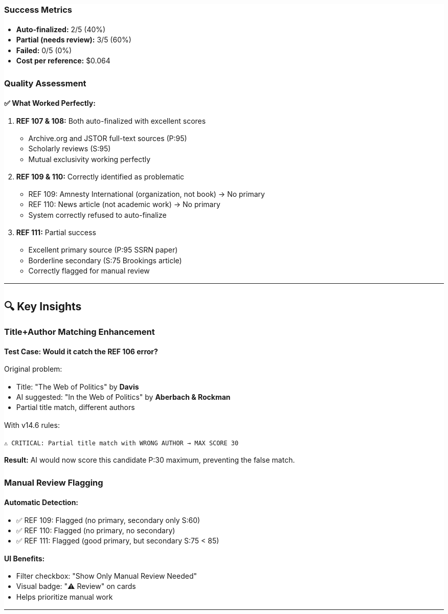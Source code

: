 ### Success Metrics
- **Auto-finalized:** 2/5 (40%)
- **Partial (needs review):** 3/5 (60%)
- **Failed:** 0/5 (0%)
- **Cost per reference:** $0.064

### Quality Assessment

**✅ What Worked Perfectly:**
1. **REF 107 & 108:** Both auto-finalized with excellent scores
   - Archive.org and JSTOR full-text sources (P:95)
   - Scholarly reviews (S:95)
   - Mutual exclusivity working perfectly

2. **REF 109 & 110:** Correctly identified as problematic
   - REF 109: Amnesty International (organization, not book) → No primary
   - REF 110: News article (not academic work) → No primary
   - System correctly refused to auto-finalize

3. **REF 111:** Partial success
   - Excellent primary source (P:95 SSRN paper)
   - Borderline secondary (S:75 Brookings article)
   - Correctly flagged for manual review

---

## 🔍 Key Insights

### Title+Author Matching Enhancement

**Test Case: Would it catch the REF 106 error?**

Original problem:
- Title: "The Web of Politics" by **Davis**
- AI suggested: "In the Web of Politics" by **Aberbach & Rockman**
- Partial title match, different authors

With v14.6 rules:
```
⚠️ CRITICAL: Partial title match with WRONG AUTHOR → MAX SCORE 30
```

**Result:** AI would now score this candidate P:30 maximum, preventing the false match.

### Manual Review Flagging

**Automatic Detection:**
- ✅ REF 109: Flagged (no primary, secondary only S:60)
- ✅ REF 110: Flagged (no primary, no secondary)
- ✅ REF 111: Flagged (good primary, but secondary S:75 < 85)

**UI Benefits:**
- Filter checkbox: "Show Only Manual Review Needed"
- Visual badge: "⚠️ Review" on cards
- Helps prioritize manual work

---